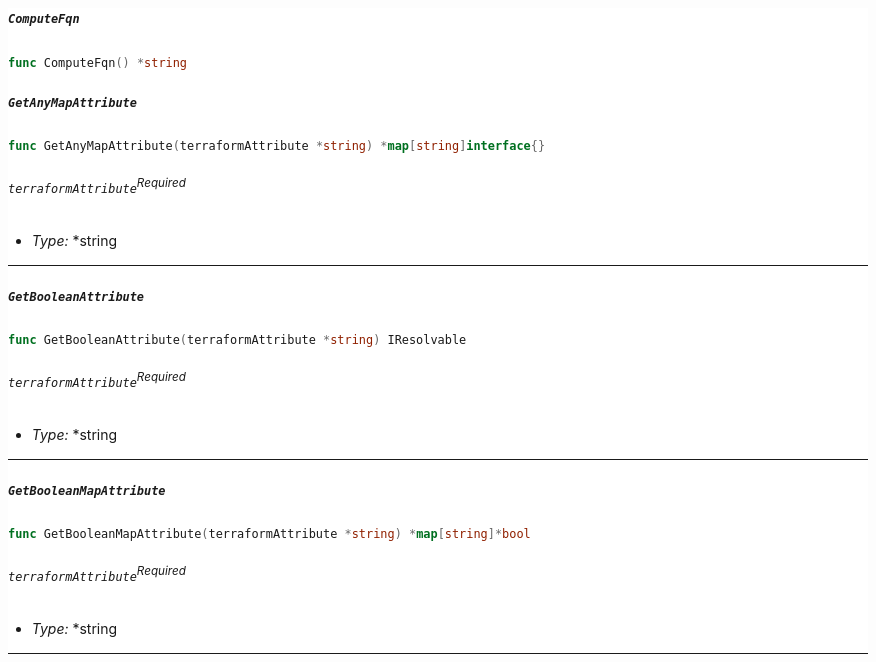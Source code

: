 
##### `ComputeFqn` <a name="ComputeFqn" id="@cdktf/provider-azurerm.arcMachineExtension.ArcMachineExtensionTimeoutsOutputReference.computeFqn"></a>

```go
func ComputeFqn() *string
```

##### `GetAnyMapAttribute` <a name="GetAnyMapAttribute" id="@cdktf/provider-azurerm.arcMachineExtension.ArcMachineExtensionTimeoutsOutputReference.getAnyMapAttribute"></a>

```go
func GetAnyMapAttribute(terraformAttribute *string) *map[string]interface{}
```

###### `terraformAttribute`<sup>Required</sup> <a name="terraformAttribute" id="@cdktf/provider-azurerm.arcMachineExtension.ArcMachineExtensionTimeoutsOutputReference.getAnyMapAttribute.parameter.terraformAttribute"></a>

- *Type:* *string

---

##### `GetBooleanAttribute` <a name="GetBooleanAttribute" id="@cdktf/provider-azurerm.arcMachineExtension.ArcMachineExtensionTimeoutsOutputReference.getBooleanAttribute"></a>

```go
func GetBooleanAttribute(terraformAttribute *string) IResolvable
```

###### `terraformAttribute`<sup>Required</sup> <a name="terraformAttribute" id="@cdktf/provider-azurerm.arcMachineExtension.ArcMachineExtensionTimeoutsOutputReference.getBooleanAttribute.parameter.terraformAttribute"></a>

- *Type:* *string

---

##### `GetBooleanMapAttribute` <a name="GetBooleanMapAttribute" id="@cdktf/provider-azurerm.arcMachineExtension.ArcMachineExtensionTimeoutsOutputReference.getBooleanMapAttribute"></a>

```go
func GetBooleanMapAttribute(terraformAttribute *string) *map[string]*bool
```

###### `terraformAttribute`<sup>Required</sup> <a name="terraformAttribute" id="@cdktf/provider-azurerm.arcMachineExtension.ArcMachineExtensionTimeoutsOutputReference.getBooleanMapAttribute.parameter.terraformAttribute"></a>

- *Type:* *string

---